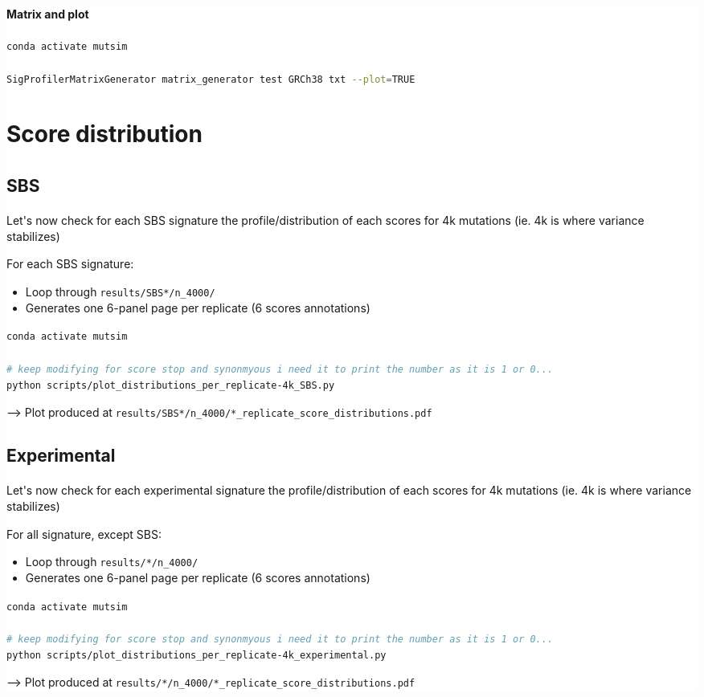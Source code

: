 
#### Matrix and plot

```bash
conda activate mutsim

SigProfilerMatrixGenerator matrix_generator test GRCh38 txt --plot=TRUE
```





# Score distribution 

## SBS

Let's now check for each SBS signature the profile/distribution of each scores for 4k mutations (ie. 4k is where variance stabilizes)

For each SBS signature:
- Loop through `results/SBS*/n_4000/`
- Generates one 6-panel page per replicate (6 scores annotations)

```bash
conda activate mutsim

# keep modifying for score stop and synonmyous i need it to print the number as it is 1 or 0...
python scripts/plot_distributions_per_replicate-4k_SBS.py
```
--> Plot produced at `results/SBS*/n_4000/*_replicate_score_distributions.pdf`


## Experimental



Let's now check for each experimental signature the profile/distribution of each scores for 4k mutations (ie. 4k is where variance stabilizes)

For all signature, except SBS:
- Loop through `results/*/n_4000/`
- Generates one 6-panel page per replicate (6 scores annotations)

```bash
conda activate mutsim

# keep modifying for score stop and synonmyous i need it to print the number as it is 1 or 0...
python scripts/plot_distributions_per_replicate-4k_experimental.py
```
--> Plot produced at `results/*/n_4000/*_replicate_score_distributions.pdf`








